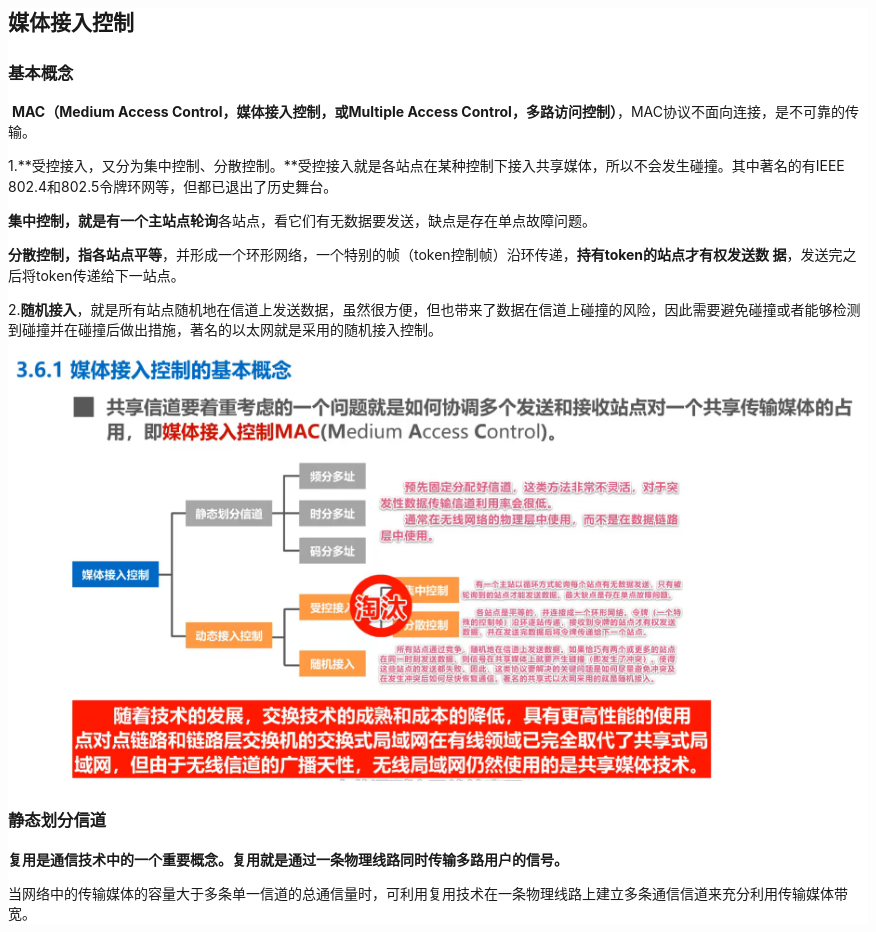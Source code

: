 

## 媒体接入控制

### 基本概念

​		**MAC（Medium Access Control，媒体接入控制，或Multiple Access Control，多路访问控制）**，MAC协议不面向连接，是不可靠的传输。

​		1.**受控接入，又分为集中控制、分散控制。**受控接入就是各站点在某种控制下接入共享媒体，所以不会发生碰撞。其中著名的有IEEE 802.4和802.5令牌环网等，但都已退出了历史舞台。

​				**集中控制，**就是有一个**主站点轮询**各站点，看它们有无数据要发送，缺点是存在单点故障问题。

​				**分散控制，**指**各站点平等**，并形成一个环形网络，一个特别的帧（token控制帧）沿环传递，**持有token的站点才有权发送数		据**，发送完之后将token传递给下一站点。

​		2.**随机接入**，就是所有站点随机地在信道上发送数据，虽然很方便，但也带来了数据在信道上碰撞的风险，因此需要避免碰撞或者能够检测到碰撞并在碰撞后做出措施，著名的以太网就是采用的随机接入控制。

![image-20211109170124560](./source/image-20211109170124560.png)



### 静态划分信道

​		**复用是通信技术中的一个重要概念。复用就是通过一条物理线路同时传输多路用户的信号。**

​		当网络中的传输媒体的容量大于多条单一信道的总通信量时，可利用复用技术在一条物理线路上建立多条通信信道来充分利用传输媒体带宽。
